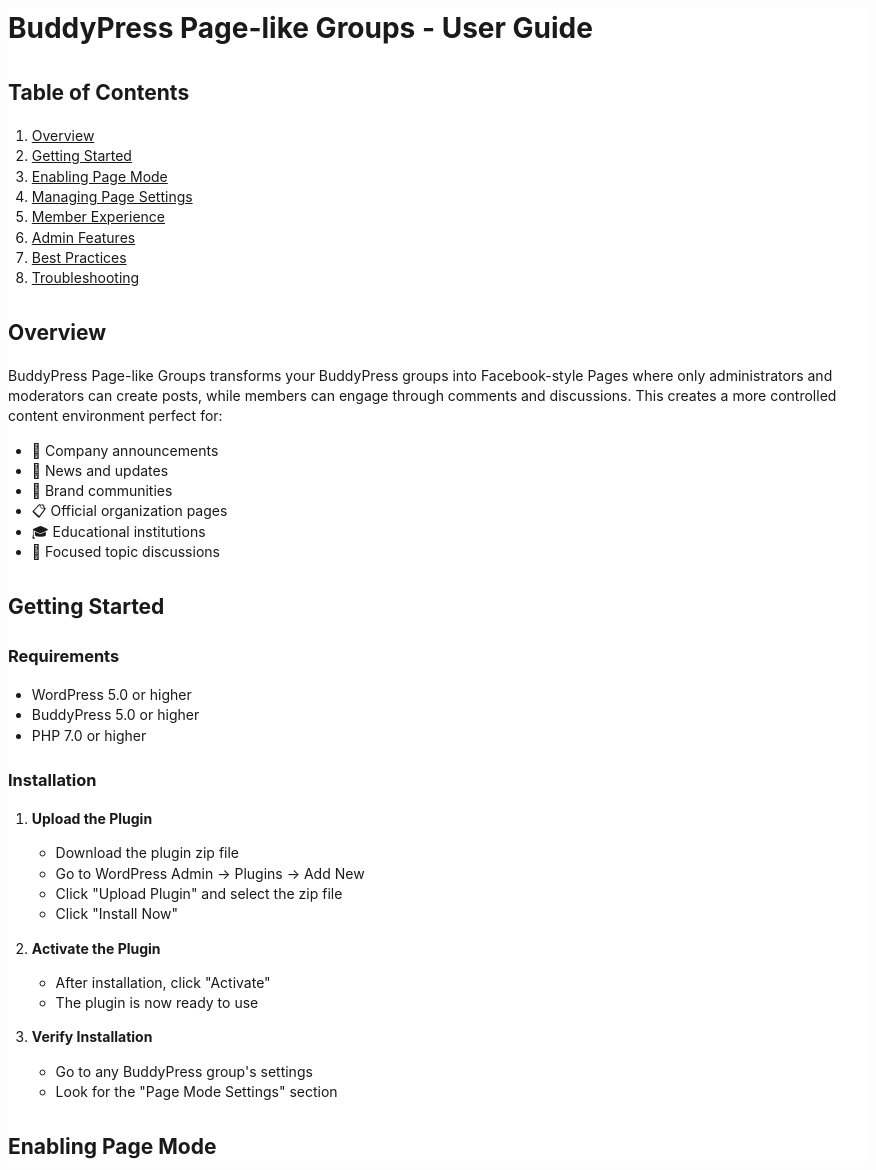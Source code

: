 # BuddyPress Page-like Groups - User Guide

## Table of Contents
1. [Overview](#overview)
2. [Getting Started](#getting-started)
3. [Enabling Page Mode](#enabling-page-mode)
4. [Managing Page Settings](#managing-page-settings)
5. [Member Experience](#member-experience)
6. [Admin Features](#admin-features)
7. [Best Practices](#best-practices)
8. [Troubleshooting](#troubleshooting)

## Overview

BuddyPress Page-like Groups transforms your BuddyPress groups into Facebook-style Pages where only administrators and moderators can create posts, while members can engage through comments and discussions. This creates a more controlled content environment perfect for:

- 📢 Company announcements
- 📰 News and updates
- 🏢 Brand communities
- 📋 Official organization pages
- 🎓 Educational institutions
- 🎯 Focused topic discussions

## Getting Started

### Requirements
- WordPress 5.0 or higher
- BuddyPress 5.0 or higher
- PHP 7.0 or higher

### Installation

1. **Upload the Plugin**
   - Download the plugin zip file
   - Go to WordPress Admin → Plugins → Add New
   - Click "Upload Plugin" and select the zip file
   - Click "Install Now"

2. **Activate the Plugin**
   - After installation, click "Activate"
   - The plugin is now ready to use

3. **Verify Installation**
   - Go to any BuddyPress group's settings
   - Look for the "Page Mode Settings" section

## Enabling Page Mode

